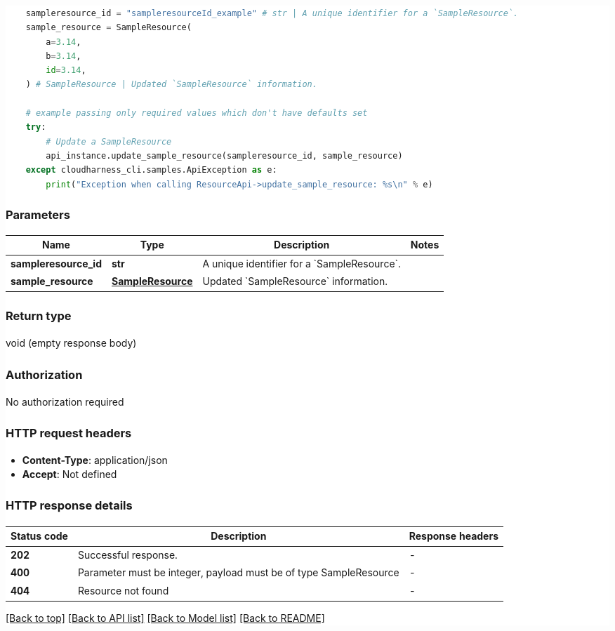 ```python
    sampleresource_id = "sampleresourceId_example" # str | A unique identifier for a `SampleResource`.
    sample_resource = SampleResource(
        a=3.14,
        b=3.14,
        id=3.14,
    ) # SampleResource | Updated `SampleResource` information.

    # example passing only required values which don't have defaults set
    try:
        # Update a SampleResource
        api_instance.update_sample_resource(sampleresource_id, sample_resource)
    except cloudharness_cli.samples.ApiException as e:
        print("Exception when calling ResourceApi->update_sample_resource: %s\n" % e)
```


### Parameters

Name | Type | Description  | Notes
------------- | ------------- | ------------- | -------------
 **sampleresource_id** | **str**| A unique identifier for a &#x60;SampleResource&#x60;. |
 **sample_resource** | [**SampleResource**](SampleResource.md)| Updated &#x60;SampleResource&#x60; information. |

### Return type

void (empty response body)

### Authorization

No authorization required

### HTTP request headers

 - **Content-Type**: application/json
 - **Accept**: Not defined


### HTTP response details

| Status code | Description | Response headers |
|-------------|-------------|------------------|
**202** | Successful response. |  -  |
**400** | Parameter must be integer, payload must be of type SampleResource |  -  |
**404** | Resource not found |  -  |

[[Back to top]](#) [[Back to API list]](../README.md#documentation-for-api-endpoints) [[Back to Model list]](../README.md#documentation-for-models) [[Back to README]](../README.md)

